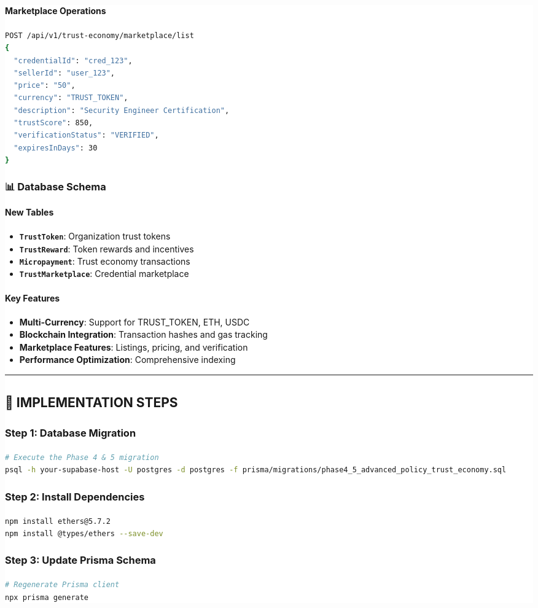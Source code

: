 #### **Marketplace Operations**
```bash
POST /api/v1/trust-economy/marketplace/list
{
  "credentialId": "cred_123",
  "sellerId": "user_123",
  "price": "50",
  "currency": "TRUST_TOKEN",
  "description": "Security Engineer Certification",
  "trustScore": 850,
  "verificationStatus": "VERIFIED",
  "expiresInDays": 30
}
```

### **📊 Database Schema**

#### **New Tables**
- **`TrustToken`**: Organization trust tokens
- **`TrustReward`**: Token rewards and incentives
- **`Micropayment`**: Trust economy transactions
- **`TrustMarketplace`**: Credential marketplace

#### **Key Features**
- **Multi-Currency**: Support for TRUST_TOKEN, ETH, USDC
- **Blockchain Integration**: Transaction hashes and gas tracking
- **Marketplace Features**: Listings, pricing, and verification
- **Performance Optimization**: Comprehensive indexing

---

## 🚀 IMPLEMENTATION STEPS

### **Step 1: Database Migration**
```bash
# Execute the Phase 4 & 5 migration
psql -h your-supabase-host -U postgres -d postgres -f prisma/migrations/phase4_5_advanced_policy_trust_economy.sql
```

### **Step 2: Install Dependencies**
```bash
npm install ethers@5.7.2
npm install @types/ethers --save-dev
```

### **Step 3: Update Prisma Schema**
```bash
# Regenerate Prisma client
npx prisma generate
```
